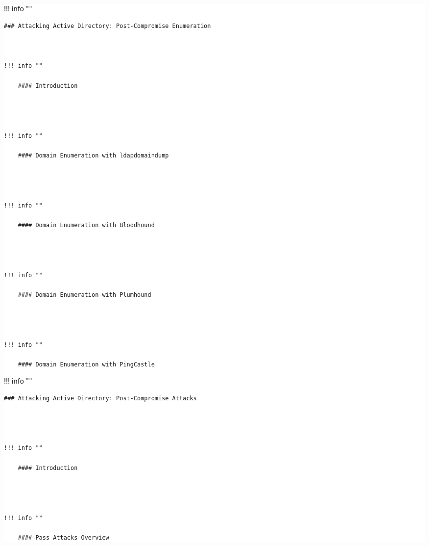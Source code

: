     

    




!!! info ""

    ### Attacking Active Directory: Post-Compromise Enumeration
    


    !!! info ""
    
        #### Introduction
    
    

    
    !!! info ""
    
        #### Domain Enumeration with ldapdomaindump
    
    

    
    !!! info ""
    
        #### Domain Enumeration with Bloodhound
    
    

    
    !!! info ""
    
        #### Domain Enumeration with Plumhound
    
    

    
    !!! info ""
    
        #### Domain Enumeration with PingCastle
    
    

    




!!! info ""

    ### Attacking Active Directory: Post-Compromise Attacks
    
    

    
    !!! info ""
    
        #### Introduction
    
    

    
    !!! info ""
    
        #### Pass Attacks Overview
    